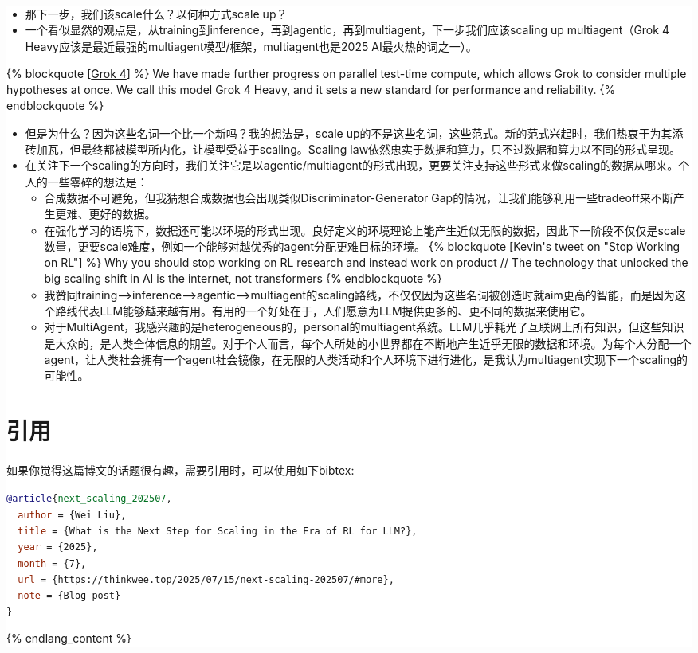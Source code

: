 - 那下一步，我们该scale什么？以何种方式scale up？
- 一个看似显然的观点是，从training到inference，再到agentic，再到multiagent，下一步我们应该scaling up multiagent（Grok 4 Heavy应该是最近最强的multiagent模型/框架，multiagent也是2025 AI最火热的词之一）。

{% blockquote [[Grok 4](https://x.ai/news/grok-4)] %}
We have made further progress on parallel test-time compute, which allows Grok to consider multiple hypotheses at once. We call this model Grok 4 Heavy, and it sets a new standard for performance and reliability.
{% endblockquote %}

- 但是为什么？因为这些名词一个比一个新吗？我的想法是，scale up的不是这些名词，这些范式。新的范式兴起时，我们热衷于为其添砖加瓦，但最终都被模型所内化，让模型受益于scaling。Scaling law依然忠实于数据和算力，只不过数据和算力以不同的形式呈现。
- 在关注下一个scaling的方向时，我们关注它是以agentic/multiagent的形式出现，更要关注支持这些形式来做scaling的数据从哪来。个人的一些零碎的想法是：
    - 合成数据不可避免，但我猜想合成数据也会出现类似Discriminator-Generator Gap的情况，让我们能够利用一些tradeoff来不断产生更难、更好的数据。
    - 在强化学习的语境下，数据还可能以环境的形式出现。良好定义的环境理论上能产生近似无限的数据，因此下一阶段不仅仅是scale数量，更要scale难度，例如一个能够对越优秀的agent分配更难目标的环境。
{% blockquote [[Kevin's tweet on "Stop Working on RL"](https://x.com/_kevinlu/status/1942977315031687460)] %}
Why you should stop working on RL research and instead work on product // The technology that unlocked the big scaling shift in AI is the internet, not transformers
{% endblockquote %}
    - 我赞同training-->inference-->agentic-->multiagent的scaling路线，不仅仅因为这些名词被创造时就aim更高的智能，而是因为这个路线代表LLM能够越来越有用。有用的一个好处在于，人们愿意为LLM提供更多的、更不同的数据来使用它。
    - 对于MultiAgent，我感兴趣的是heterogeneous的，personal的multiagent系统。LLM几乎耗光了互联网上所有知识，但这些知识是大众的，是人类全体信息的期望。对于个人而言，每个人所处的小世界都在不断地产生近乎无限的数据和环境。为每个人分配一个agent，让人类社会拥有一个agent社会镜像，在无限的人类活动和个人环境下进行进化，是我认为multiagent实现下一个scaling的可能性。

# 引用
如果你觉得这篇博文的话题很有趣，需要引用时，可以使用如下bibtex:
```bibtex
@article{next_scaling_202507,
  author = {Wei Liu},
  title = {What is the Next Step for Scaling in the Era of RL for LLM?},
  year = {2025},
  month = {7},
  url = {https://thinkwee.top/2025/07/15/next-scaling-202507/#more},
  note = {Blog post}
}
```

{% endlang_content %}

<script src="https://giscus.app/client.js"
        data-repo="thinkwee/thinkwee.github.io"
        data-repo-id="MDEwOlJlcG9zaXRvcnk3OTYxNjMwOA=="
        data-category="Announcements"
        data-category-id="DIC_kwDOBL7ZNM4CkozI"
        data-mapping="pathname"
        data-strict="0"
        data-reactions-enabled="1"
        data-emit-metadata="0"
        data-input-position="top"
        data-theme="light"
        data-lang="en"
        data-loading="lazy"
        crossorigin="anonymous"
        async>
</script>